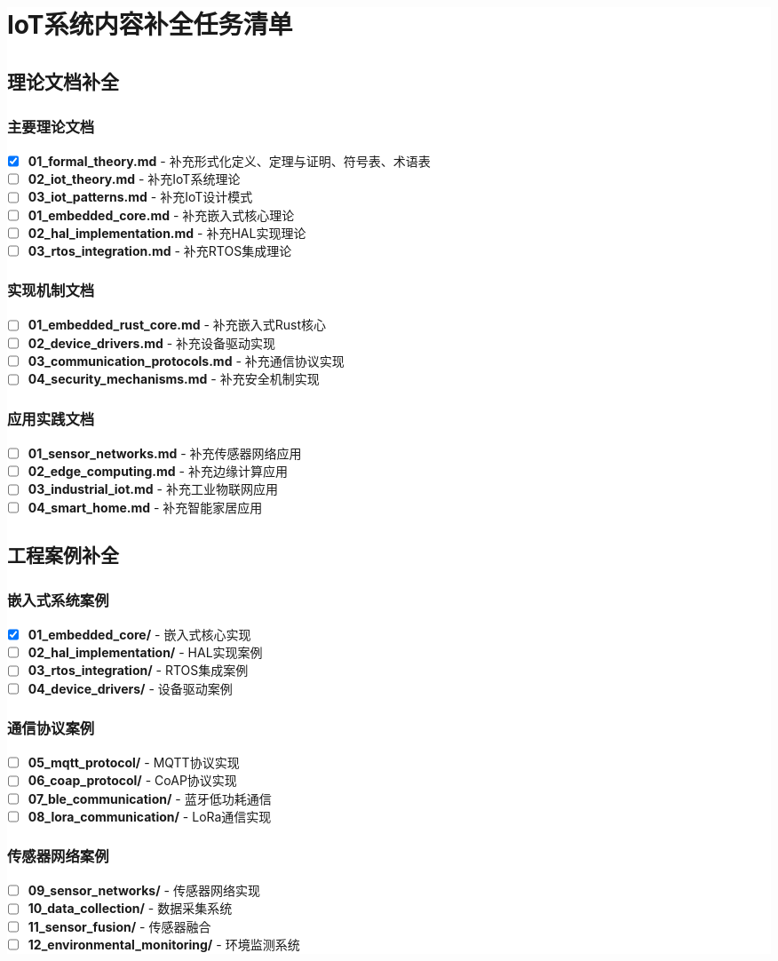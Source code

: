 # IoT系统内容补全任务清单

## 理论文档补全

### 主要理论文档

- [x] **01_formal_theory.md** - 补充形式化定义、定理与证明、符号表、术语表
- [ ] **02_iot_theory.md** - 补充IoT系统理论
- [ ] **03_iot_patterns.md** - 补充IoT设计模式
- [ ] **01_embedded_core.md** - 补充嵌入式核心理论
- [ ] **02_hal_implementation.md** - 补充HAL实现理论
- [ ] **03_rtos_integration.md** - 补充RTOS集成理论

### 实现机制文档

- [ ] **01_embedded_rust_core.md** - 补充嵌入式Rust核心
- [ ] **02_device_drivers.md** - 补充设备驱动实现
- [ ] **03_communication_protocols.md** - 补充通信协议实现
- [ ] **04_security_mechanisms.md** - 补充安全机制实现

### 应用实践文档

- [ ] **01_sensor_networks.md** - 补充传感器网络应用
- [ ] **02_edge_computing.md** - 补充边缘计算应用
- [ ] **03_industrial_iot.md** - 补充工业物联网应用
- [ ] **04_smart_home.md** - 补充智能家居应用

## 工程案例补全

### 嵌入式系统案例

- [x] **01_embedded_core/** - 嵌入式核心实现
- [ ] **02_hal_implementation/** - HAL实现案例
- [ ] **03_rtos_integration/** - RTOS集成案例
- [ ] **04_device_drivers/** - 设备驱动案例

### 通信协议案例

- [ ] **05_mqtt_protocol/** - MQTT协议实现
- [ ] **06_coap_protocol/** - CoAP协议实现
- [ ] **07_ble_communication/** - 蓝牙低功耗通信
- [ ] **08_lora_communication/** - LoRa通信实现

### 传感器网络案例

- [ ] **09_sensor_networks/** - 传感器网络实现
- [ ] **10_data_collection/** - 数据采集系统
- [ ] **11_sensor_fusion/** - 传感器融合
- [ ] **12_environmental_monitoring/** - 环境监测系统

